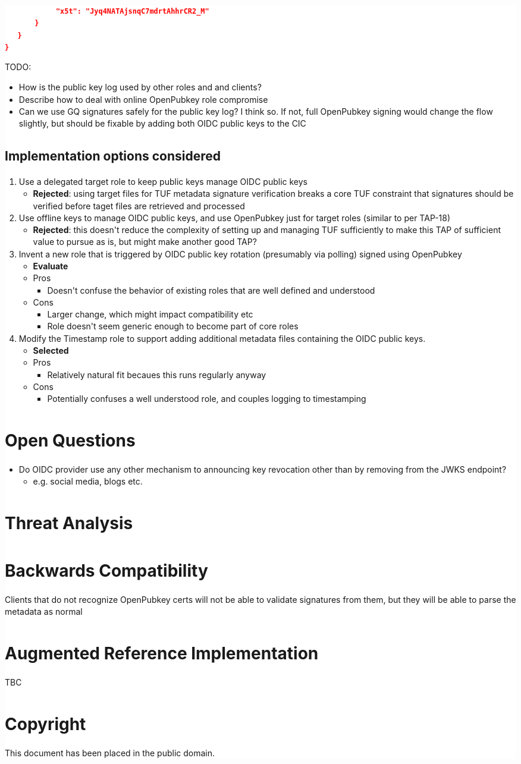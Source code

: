 ```json
            "x5t": "Jyq4NATAjsnqC7mdrtAhhrCR2_M"
       }
   }
}
```

TODO:

* How is the public key log used by other roles and and clients?
* Describe how to deal with online OpenPubkey role compromise
* Can we use GQ signatures safely for the public key log? I think so. If not, full OpenPubkey signing would change the flow slightly, but should be fixable by adding both OIDC public keys to the CIC

## Implementation options considered
1. Use a delegated target role to keep public keys manage OIDC public keys
   * **Rejected**: using target files for TUF metadata signature verification breaks a core TUF constraint that signatures should be verified before taget files are retrieved and processed
2. Use offline keys to manage OIDC public keys, and use OpenPubkey just for target roles (similar to per TAP-18)
   * **Rejected**: this doesn't reduce the complexity of setting up and managing TUF sufficiently to make this TAP of sufficient value to pursue as is, but might make another good TAP?
3. Invent a new role that is triggered by OIDC public key rotation (presumably via polling) signed using OpenPubkey
   * **Evaluate**
   * Pros
      * Doesn't confuse the behavior of existing roles that are well defined and understood
   * Cons
      * Larger change, which might impact compatibility etc
      * Role doesn't seem generic enough to become part of core roles
4. Modify the Timestamp role to support adding additional metadata files containing the OIDC public keys.
   * **Selected**
   * Pros
     * Relatively natural fit becaues this runs regularly anyway
   * Cons
     * Potentially confuses a well understood role, and couples logging to timestamping

# Open Questions
* Do OIDC provider use any other mechanism to announcing key revocation other than by removing from the JWKS endpoint?
  * e.g. social media, blogs etc.

# Threat Analysis

# Backwards Compatibility

Clients that do not recognize OpenPubkey certs will not be able to validate signatures from them, but they will be able to parse the metadata as normal

# Augmented Reference Implementation

TBC

# Copyright
This document has been placed in the public domain.
